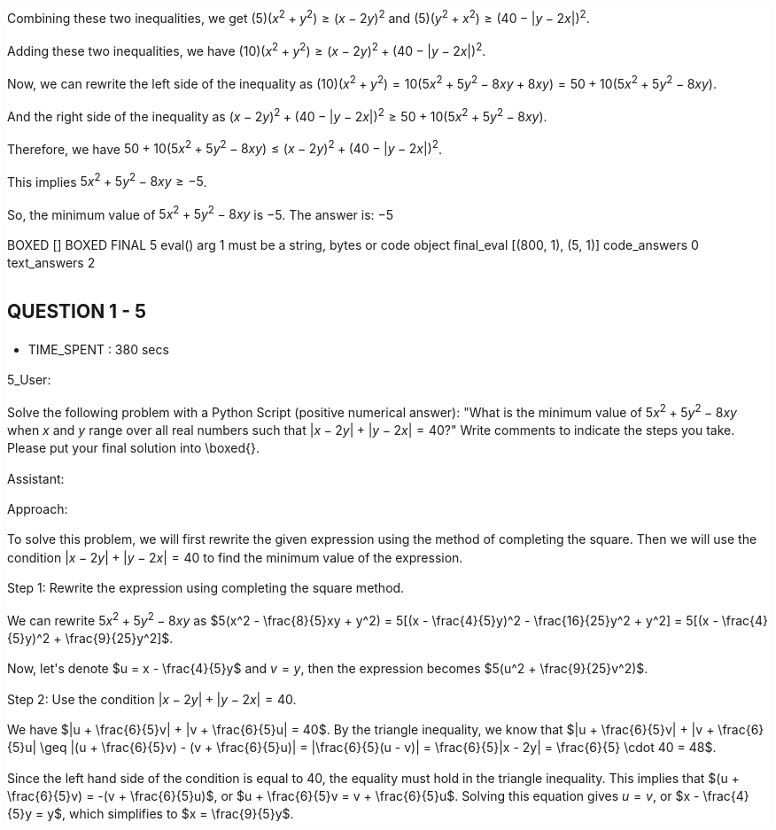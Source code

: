 Combining these two inequalities, we get $(5)(x^2 + y^2) \geq (x - 2y)^2$ and $(5)(y^2 + x^2) \geq (40 - |y - 2x|)^2$.

Adding these two inequalities, we have $(10)(x^2 + y^2) \geq (x - 2y)^2 + (40 - |y - 2x|)^2$.

Now, we can rewrite the left side of the inequality as $(10)(x^2 + y^2) = 10(5x^2 + 5y^2 - 8xy + 8xy) = 50 + 10(5x^2 + 5y^2 - 8xy)$.

And the right side of the inequality as $(x - 2y)^2 + (40 - |y - 2x|)^2 \geq 50 + 10(5x^2 + 5y^2 - 8xy)$.

Therefore, we have $50 + 10(5x^2 + 5y^2 - 8xy) \leq (x - 2y)^2 + (40 - |y - 2x|)^2$.

This implies $5x^2 + 5y^2 - 8xy \geq -5$.

So, the minimum value of $5x^2+5y^2-8xy$ is $-5$. The answer is: $-5$

BOXED []
BOXED FINAL 5
eval() arg 1 must be a string, bytes or code object final_eval
[(800, 1), (5, 1)]
code_answers 0 text_answers 2



## QUESTION 1 - 5 
- TIME_SPENT : 380 secs

5_User:

Solve the following problem with a Python Script (positive numerical answer):
"What is the minimum value of $5x^2+5y^2-8xy$ when $x$ and $y$ range over all real numbers such that $|x-2y| + |y-2x| = 40$?"
Write comments to indicate the steps you take. Please put your final solution into \boxed{}.

Assistant:

Approach:



To solve this problem, we will first rewrite the given expression using the method of completing the square. Then we will use the condition $|x-2y| + |y-2x| = 40$ to find the minimum value of the expression.

Step 1: Rewrite the expression using completing the square method.

We can rewrite $5x^2+5y^2-8xy$ as $5(x^2 - \frac{8}{5}xy + y^2) = 5[(x - \frac{4}{5}y)^2 - \frac{16}{25}y^2 + y^2] = 5[(x - \frac{4}{5}y)^2 + \frac{9}{25}y^2]$.

Now, let's denote $u = x - \frac{4}{5}y$ and $v = y$, then the expression becomes $5(u^2 + \frac{9}{25}v^2)$.

Step 2: Use the condition $|x-2y| + |y-2x| = 40$.

We have $|u + \frac{6}{5}v| + |v + \frac{6}{5}u| = 40$. By the triangle inequality, we know that $|u + \frac{6}{5}v| + |v + \frac{6}{5}u| \geq |(u + \frac{6}{5}v) - (v + \frac{6}{5}u)| = |\frac{6}{5}(u - v)| = \frac{6}{5}|x - 2y| = \frac{6}{5} \cdot 40 = 48$.

Since the left hand side of the condition is equal to 40, the equality must hold in the triangle inequality. This implies that $(u + \frac{6}{5}v) = -(v + \frac{6}{5}u)$, or $u + \frac{6}{5}v = v + \frac{6}{5}u$. Solving this equation gives $u = v$, or $x - \frac{4}{5}y = y$, which simplifies to $x = \frac{9}{5}y$.
